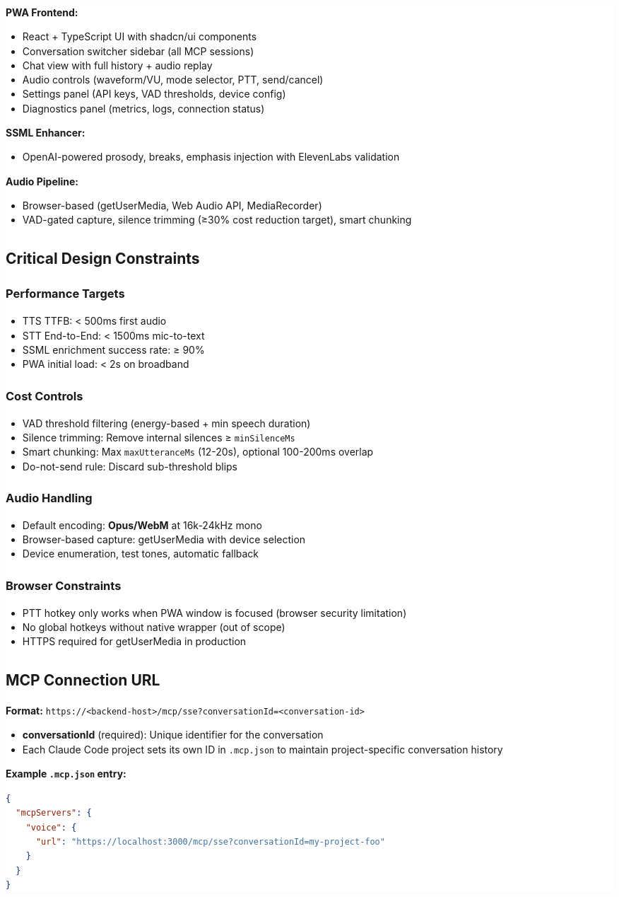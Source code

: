 **PWA Frontend:**
- React + TypeScript UI with shadcn/ui components
- Conversation switcher sidebar (all MCP sessions)
- Chat view with full history + audio replay
- Audio controls (waveform/VU, mode selector, PTT, send/cancel)
- Settings panel (API keys, VAD thresholds, device config)
- Diagnostics panel (metrics, logs, connection status)

**SSML Enhancer:**
- OpenAI-powered prosody, breaks, emphasis injection with ElevenLabs validation

**Audio Pipeline:**
- Browser-based (getUserMedia, Web Audio API, MediaRecorder)
- VAD-gated capture, silence trimming (≥30% cost reduction target), smart chunking

## Critical Design Constraints

### Performance Targets
- TTS TTFB: < 500ms first audio
- STT End-to-End: < 1500ms mic-to-text
- SSML enrichment success rate: ≥ 90%
- PWA initial load: < 2s on broadband

### Cost Controls
- VAD threshold filtering (energy-based + min speech duration)
- Silence trimming: Remove internal silences ≥ `minSilenceMs`
- Smart chunking: Max `maxUtteranceMs` (12-20s), optional 100-200ms overlap
- Do-not-send rule: Discard sub-threshold blips

### Audio Handling
- Default encoding: **Opus/WebM** at 16k-24kHz mono
- Browser-based capture: getUserMedia with device selection
- Device enumeration, test tones, automatic fallback

### Browser Constraints
- PTT hotkey only works when PWA window is focused (browser security limitation)
- No global hotkeys without native wrapper (out of scope)
- HTTPS required for getUserMedia in production

## MCP Connection URL

**Format:** `https://<backend-host>/mcp/sse?conversationId=<conversation-id>`

- **conversationId** (required): Unique identifier for the conversation
- Each Claude Code project sets its own ID in `.mcp.json` to maintain project-specific conversation history

**Example `.mcp.json` entry:**
```json
{
  "mcpServers": {
    "voice": {
      "url": "https://localhost:3000/mcp/sse?conversationId=my-project-foo"
    }
  }
}
```
